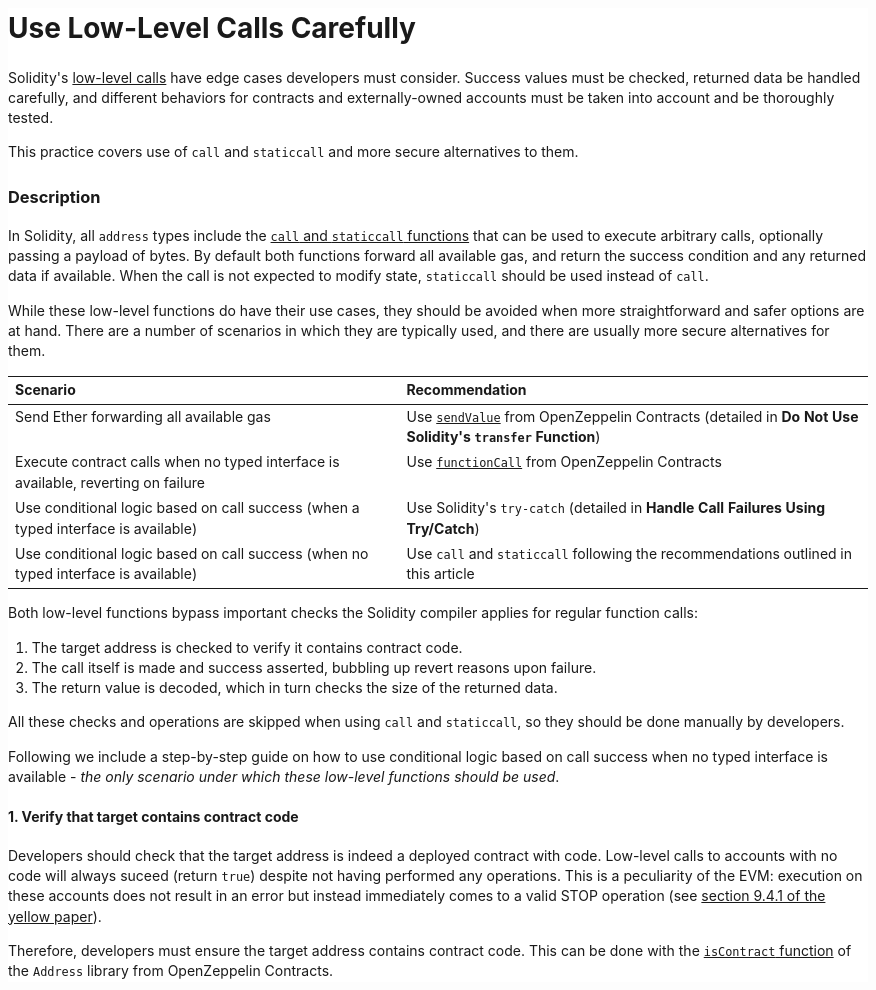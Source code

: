 # Use Low-Level Calls Carefully

Solidity's [low-level calls](https://solidity.readthedocs.io/en/latest/types.html#members-of-addresses) have edge cases developers must consider. Success values must be checked, returned data be handled carefully, and different behaviors for contracts and externally-owned accounts must be taken into account and be thoroughly tested.

This practice covers use of `call` and `staticcall` and more secure alternatives to them.

### Description

In Solidity, all `address` types include the [`call` and `staticcall` functions](https://solidity.readthedocs.io/en/latest/types.html#members-of-addresses) that can be used to execute arbitrary calls, optionally passing a payload of bytes. By default both functions forward all available gas, and return the success condition and any returned data if available. When the call is not expected to modify state, `staticcall` should be used instead of `call`.

While these low-level functions do have their use cases, they should be avoided when more straightforward and safer options are at hand. There are a number of scenarios in which they are typically used, and there are usually more secure alternatives for them.

| Scenario | Recommendation |
| :--- | :--- |
| Send Ether forwarding all available gas | Use [`sendValue`](https://docs.openzeppelin.com/contracts/3.x/api/utils#Address-sendValue-address-payable-uint256-) from OpenZeppelin Contracts \(detailed in **Do Not Use Solidity's `transfer` Function**\) |
| Execute contract calls when no typed interface is available, reverting on failure | Use [`functionCall`](https://docs.openzeppelin.com/contracts/3.x/api/utils#Address-functionCall-address-bytes-) from OpenZeppelin Contracts |
| Use conditional logic based on call success \(when a typed interface is available\) | Use Solidity's `try-catch` \(detailed in **Handle Call Failures Using Try/Catch**\) |
| Use conditional logic based on call success \(when no typed interface is available\) | Use `call` and `staticcall` following the recommendations outlined in this article |

Both low-level functions bypass important checks the Solidity compiler applies for regular function calls:

1. The target address is checked to verify it contains contract code.
2. The call itself is made and success asserted, bubbling up revert reasons upon failure.
3. The return value is decoded, which in turn checks the size of the returned data.

All these checks and operations are skipped when using `call` and `staticcall`, so they should be done manually by developers.

Following we include a step-by-step guide on how to use conditional logic based on call success when no typed interface is available - _the only scenario under which these low-level functions should be used_.

#### 1. Verify that target contains contract code

Developers should check that the target address is indeed a deployed contract with code. Low-level calls to accounts with no code will always suceed \(return `true`\) despite not having performed any operations. This is a peculiarity of the EVM: execution on these accounts does not result in an error but instead immediately comes to a valid STOP operation \(see [section 9.4.1 of the yellow paper](https://ethereum.github.io/yellowpaper/paper.pdf#subsection.9.4)\).

Therefore, developers must ensure the target address contains contract code. This can be done with the [`isContract` function](https://docs.openzeppelin.com/contracts/3.x/api/utils#Address-isContract-address-) of the `Address` library from OpenZeppelin Contracts.
